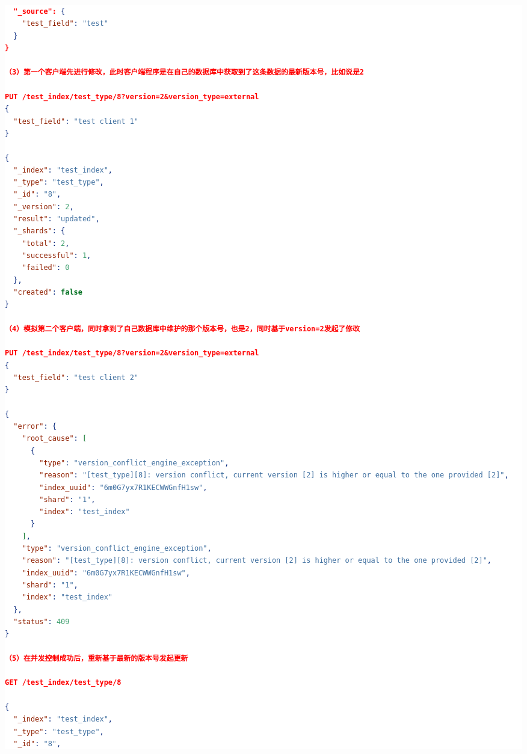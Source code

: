 ```json
  "_source": {
    "test_field": "test"
  }
}

（3）第一个客户端先进行修改，此时客户端程序是在自己的数据库中获取到了这条数据的最新版本号，比如说是2

PUT /test_index/test_type/8?version=2&version_type=external
{
  "test_field": "test client 1"
}

{
  "_index": "test_index",
  "_type": "test_type",
  "_id": "8",
  "_version": 2,
  "result": "updated",
  "_shards": {
    "total": 2,
    "successful": 1,
    "failed": 0
  },
  "created": false
}

（4）模拟第二个客户端，同时拿到了自己数据库中维护的那个版本号，也是2，同时基于version=2发起了修改

PUT /test_index/test_type/8?version=2&version_type=external
{
  "test_field": "test client 2"
}

{
  "error": {
    "root_cause": [
      {
        "type": "version_conflict_engine_exception",
        "reason": "[test_type][8]: version conflict, current version [2] is higher or equal to the one provided [2]",
        "index_uuid": "6m0G7yx7R1KECWWGnfH1sw",
        "shard": "1",
        "index": "test_index"
      }
    ],
    "type": "version_conflict_engine_exception",
    "reason": "[test_type][8]: version conflict, current version [2] is higher or equal to the one provided [2]",
    "index_uuid": "6m0G7yx7R1KECWWGnfH1sw",
    "shard": "1",
    "index": "test_index"
  },
  "status": 409
}

（5）在并发控制成功后，重新基于最新的版本号发起更新

GET /test_index/test_type/8

{
  "_index": "test_index",
  "_type": "test_type",
  "_id": "8",
```
